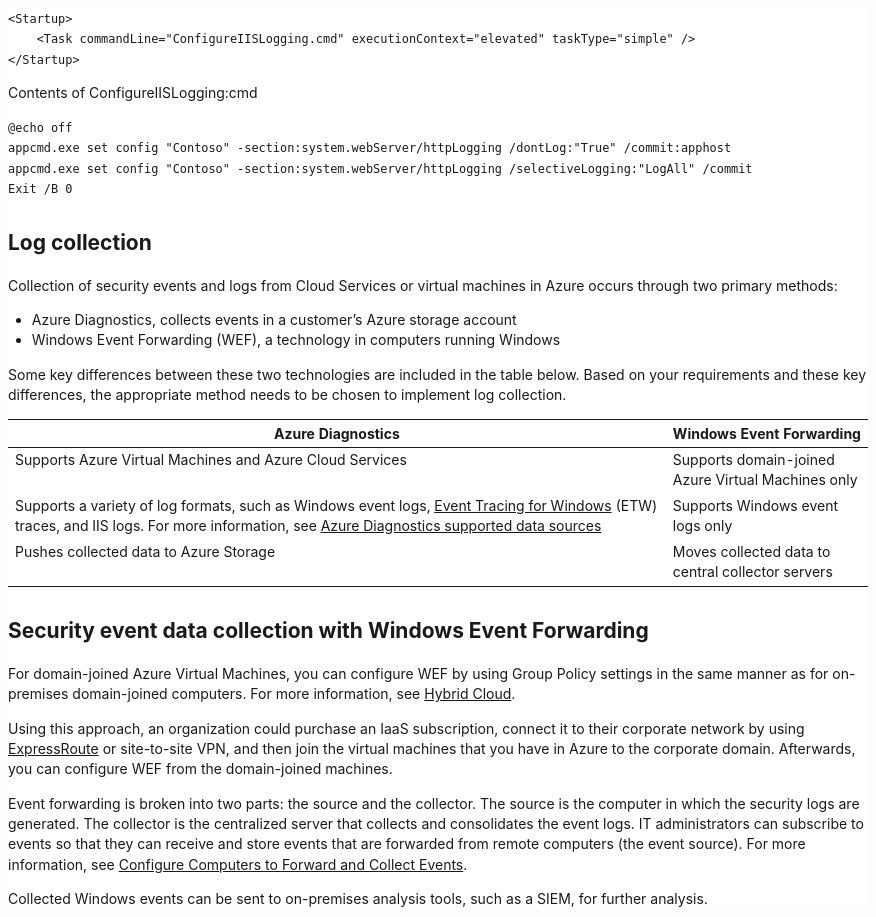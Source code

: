     <Startup>
        <Task commandLine="ConfigureIISLogging.cmd" executionContext="elevated" taskType="simple" />
    </Startup>

Contents of ConfigureIISLogging:cmd

    @echo off
    appcmd.exe set config "Contoso" -section:system.webServer/httpLogging /dontLog:"True" /commit:apphost
    appcmd.exe set config "Contoso" -section:system.webServer/httpLogging /selectiveLogging:"LogAll" /commit
    Exit /B 0


## <a name="log-collection"></a>Log collection
Collection of security events and logs from Cloud Services or virtual machines in Azure occurs through two primary methods:

- Azure Diagnostics, collects events in a customer’s Azure storage account
- Windows Event Forwarding (WEF), a technology in computers running Windows

Some key differences between these two technologies are included in the table below. Based on your requirements and these key differences, the appropriate method needs to be chosen to implement log collection.

| Azure Diagnostics | Windows Event Forwarding |
|-----|-----|
|Supports Azure Virtual Machines and Azure Cloud Services | Supports domain-joined Azure Virtual Machines only |
|Supports a variety of log formats, such as Windows event logs, [Event Tracing for Windows](https://msdn.microsoft.com/library/windows/desktop/bb968803.aspx) (ETW) traces, and IIS logs. For more information, see [Azure Diagnostics supported data sources](#diagnostics) |Supports Windows event logs only |
|Pushes collected data to Azure Storage |Moves collected data to central collector servers |

##	Security event data collection with Windows Event Forwarding
For domain-joined Azure Virtual Machines, you can configure WEF by using Group Policy settings in the same manner as for on-premises domain-joined computers. For more information, see [Hybrid Cloud](http://www.microsoft.com/server-cloud/solutions/hybrid-cloud.aspx).

Using this approach, an organization could purchase an IaaS subscription, connect it to their corporate network by using [ExpressRoute](http://azure.microsoft.com/services/expressroute/) or site-to-site VPN, and then join the virtual machines that you have in Azure to the corporate domain. Afterwards, you can configure WEF from the domain-joined machines.

Event forwarding is broken into two parts: the source and the collector. The source is the computer in which the security logs are generated. The collector is the centralized server that collects and consolidates the event logs. IT administrators can subscribe to events so that they can receive and store events that are forwarded from remote computers (the event source). For more information, see [Configure Computers to Forward and Collect Events](http://technet.microsoft.com/library/cc748890.aspx).

Collected Windows events can be sent to on-premises analysis tools, such as a SIEM, for further analysis.
